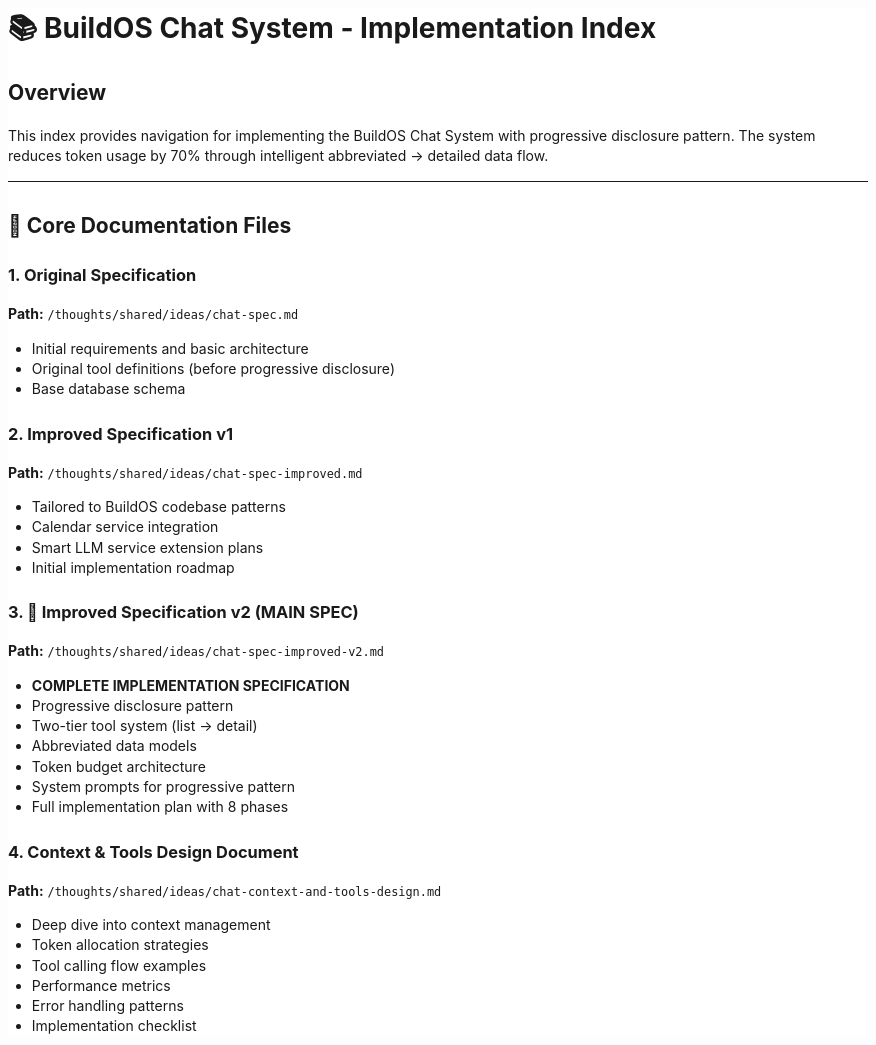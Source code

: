 # 📚 BuildOS Chat System - Implementation Index

## Overview

This index provides navigation for implementing the BuildOS Chat System with progressive disclosure pattern. The system reduces token usage by 70% through intelligent abbreviated → detailed data flow.

---

## 📁 Core Documentation Files

### 1. **Original Specification**

**Path:** `/thoughts/shared/ideas/chat-spec.md`

- Initial requirements and basic architecture
- Original tool definitions (before progressive disclosure)
- Base database schema

### 2. **Improved Specification v1**

**Path:** `/thoughts/shared/ideas/chat-spec-improved.md`

- Tailored to BuildOS codebase patterns
- Calendar service integration
- Smart LLM service extension plans
- Initial implementation roadmap

### 3. **🎯 Improved Specification v2 (MAIN SPEC)**

**Path:** `/thoughts/shared/ideas/chat-spec-improved-v2.md`

- **COMPLETE IMPLEMENTATION SPECIFICATION**
- Progressive disclosure pattern
- Two-tier tool system (list → detail)
- Abbreviated data models
- Token budget architecture
- System prompts for progressive pattern
- Full implementation plan with 8 phases

### 4. **Context & Tools Design Document**

**Path:** `/thoughts/shared/ideas/chat-context-and-tools-design.md`

- Deep dive into context management
- Token allocation strategies
- Tool calling flow examples
- Performance metrics
- Error handling patterns
- Implementation checklist
